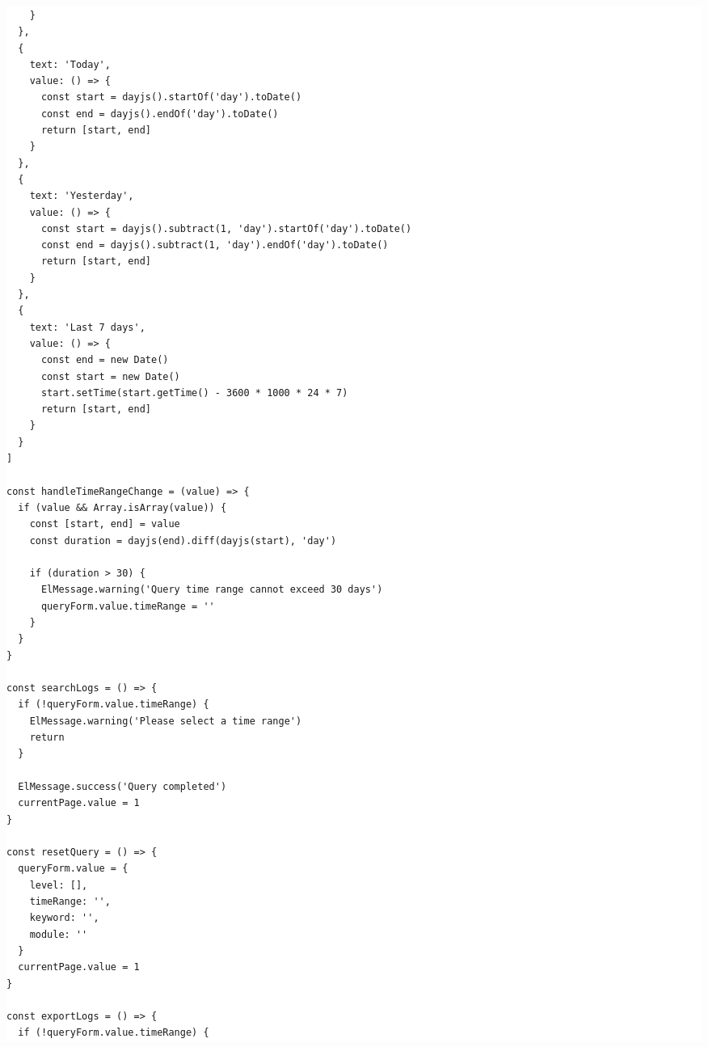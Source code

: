 ```vue
    }
  },
  {
    text: 'Today',
    value: () => {
      const start = dayjs().startOf('day').toDate()
      const end = dayjs().endOf('day').toDate()
      return [start, end]
    }
  },
  {
    text: 'Yesterday',
    value: () => {
      const start = dayjs().subtract(1, 'day').startOf('day').toDate()
      const end = dayjs().subtract(1, 'day').endOf('day').toDate()
      return [start, end]
    }
  },
  {
    text: 'Last 7 days',
    value: () => {
      const end = new Date()
      const start = new Date()
      start.setTime(start.getTime() - 3600 * 1000 * 24 * 7)
      return [start, end]
    }
  }
]

const handleTimeRangeChange = (value) => {
  if (value && Array.isArray(value)) {
    const [start, end] = value
    const duration = dayjs(end).diff(dayjs(start), 'day')
    
    if (duration > 30) {
      ElMessage.warning('Query time range cannot exceed 30 days')
      queryForm.value.timeRange = ''
    }
  }
}

const searchLogs = () => {
  if (!queryForm.value.timeRange) {
    ElMessage.warning('Please select a time range')
    return
  }
  
  ElMessage.success('Query completed')
  currentPage.value = 1
}

const resetQuery = () => {
  queryForm.value = {
    level: [],
    timeRange: '',
    keyword: '',
    module: ''
  }
  currentPage.value = 1
}

const exportLogs = () => {
  if (!queryForm.value.timeRange) {
```